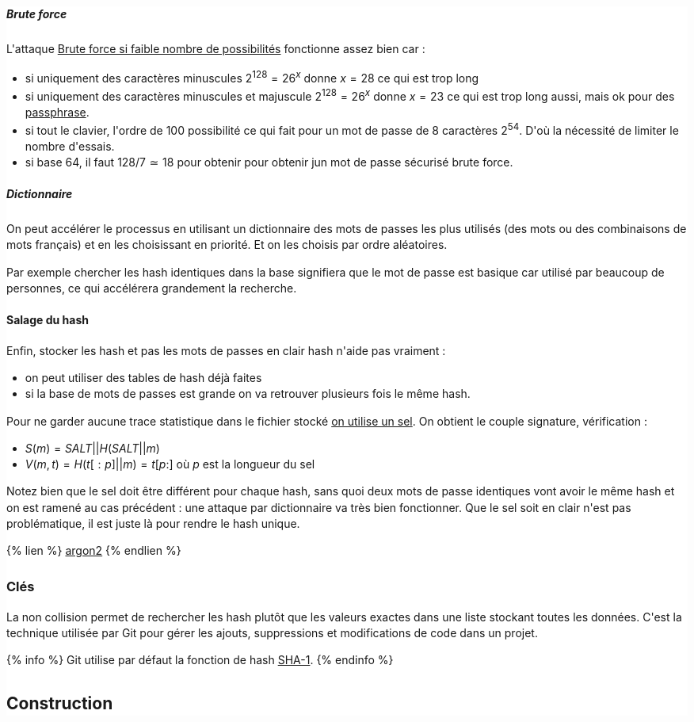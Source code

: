 ##### Brute force

L'attaque [Brute force si faible nombre de possibilités](https://fr.wikipedia.org/wiki/Attaque_par_force_brute#Complexit%C3%A9_th%C3%A9orique_de_l'attaque) fonctionne assez bien car :

- si uniquement des caractères minuscules $2^{128} = 26^x$ donne $x = 28$ ce qui est trop long
- si uniquement des caractères minuscules et majuscule $2^{128} = 26^x$ donne $x = 23$ ce qui est trop long aussi, mais ok pour des [passphrase](https://fr.wikipedia.org/wiki/Phrase_secr%C3%A8te).
- si tout le clavier, l'ordre de 100 possibilité ce qui fait pour un mot de passe de 8 caractères $2^{54}$. D'où la nécessité de limiter le nombre d'essais.
- si base 64, il faut $128/7 \simeq 18$ pour obtenir pour obtenir jun mot de passe sécurisé brute force.

##### Dictionnaire

On peut accélérer le processus en utilisant un dictionnaire des mots de passes les plus utilisés (des mots ou des combinaisons de mots français) et en les choisissant en priorité. Et on les choisis par ordre aléatoires.

Par exemple chercher les hash identiques dans la base signifiera que le mot de passe est basique car utilisé par beaucoup de personnes, ce qui accélérera grandement la recherche.

#### Salage du hash

Enfin, stocker les hash et pas les mots de passes en clair hash n'aide pas vraiment :

- on peut utiliser des tables de hash déjà faites
- si la base de mots de passes est grande on va retrouver plusieurs fois le même hash.

Pour ne garder aucune trace statistique dans le fichier stocké [on utilise un sel](https://fr.wikipedia.org/wiki/Salage_(cryptographie)). On obtient le couple signature, vérification :

- $S(m) = SALT || H(SALT || m)$
- $V(m, t) = H(t[:p] || m) = t[p:]$ où $p$ est la longueur du sel

Notez bien que le sel doit être différent pour chaque hash, sans quoi deux mots de passe identiques vont avoir le même hash et on est ramené au cas précédent : une attaque par dictionnaire va très bien fonctionner. Que le sel soit en clair n'est pas problématique, il est juste là pour rendre le hash unique.

{% lien %}
[argon2](https://www.youtube.com/watch?v=Sc3aHMCc4h0)
{% endlien %}

### Clés

La non collision permet de rechercher les hash plutôt que les valeurs exactes dans une liste stockant toutes les données. C'est la technique utilisée par Git pour gérer les ajouts, suppressions et modifications de code dans un projet.

{% info %}
Git utilise par défaut la fonction de hash [SHA-1](https://fr.wikipedia.org/wiki/SHA-1).
{% endinfo %}

## Construction
